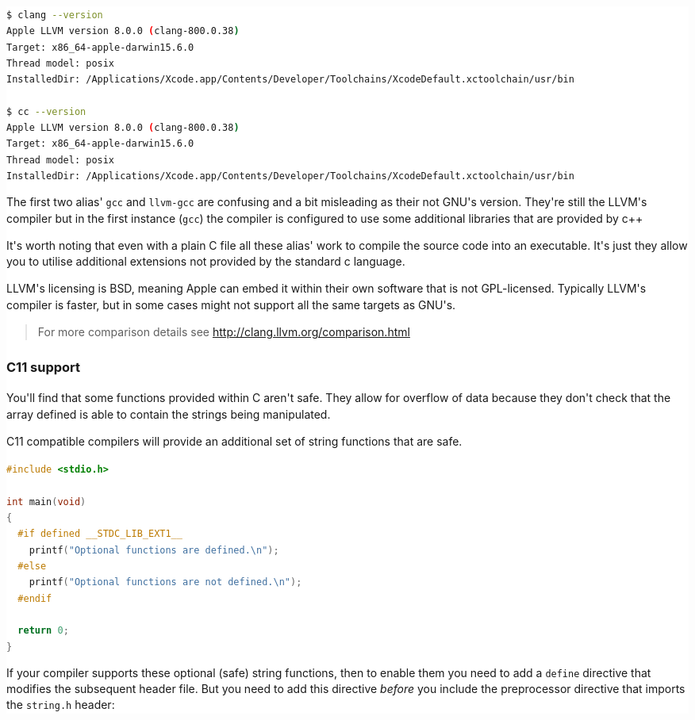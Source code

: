 ```sh
$ clang --version
Apple LLVM version 8.0.0 (clang-800.0.38)
Target: x86_64-apple-darwin15.6.0
Thread model: posix
InstalledDir: /Applications/Xcode.app/Contents/Developer/Toolchains/XcodeDefault.xctoolchain/usr/bin
                                                                   
$ cc --version
Apple LLVM version 8.0.0 (clang-800.0.38)
Target: x86_64-apple-darwin15.6.0
Thread model: posix
InstalledDir: /Applications/Xcode.app/Contents/Developer/Toolchains/XcodeDefault.xctoolchain/usr/bin
```

The first two alias' `gcc` and `llvm-gcc` are confusing and a bit misleading as their not GNU's version. They're still the LLVM's compiler but in the first instance (`gcc`) the compiler is configured to use some additional libraries that are provided by c++ 

It's worth noting that even with a plain C file all these alias' work to compile the source code into an executable. It's just they allow you to utilise additional extensions not provided by the standard c language.

LLVM's licensing is BSD, meaning Apple can embed it within their own software that is not GPL-licensed. Typically LLVM's compiler is faster, but in some cases might not support all the same targets as GNU's.

> For more comparison details see http://clang.llvm.org/comparison.html

### C11 support

You'll find that some functions provided within C aren't safe. They allow for overflow of data because they don't check that the array defined is able to contain the strings being manipulated.

C11 compatible compilers will provide an additional set of string functions that are safe.

```c
#include <stdio.h>

int main(void)
{
  #if defined __STDC_LIB_EXT1__
    printf("Optional functions are defined.\n");
  #else
    printf("Optional functions are not defined.\n");
  #endif
  
  return 0;
}
```

If your compiler supports these optional (safe) string functions, then to enable them you need to add a `define` directive that modifies the subsequent header file. But you need to add this directive _before_ you include the preprocessor directive that imports the `string.h` header:
